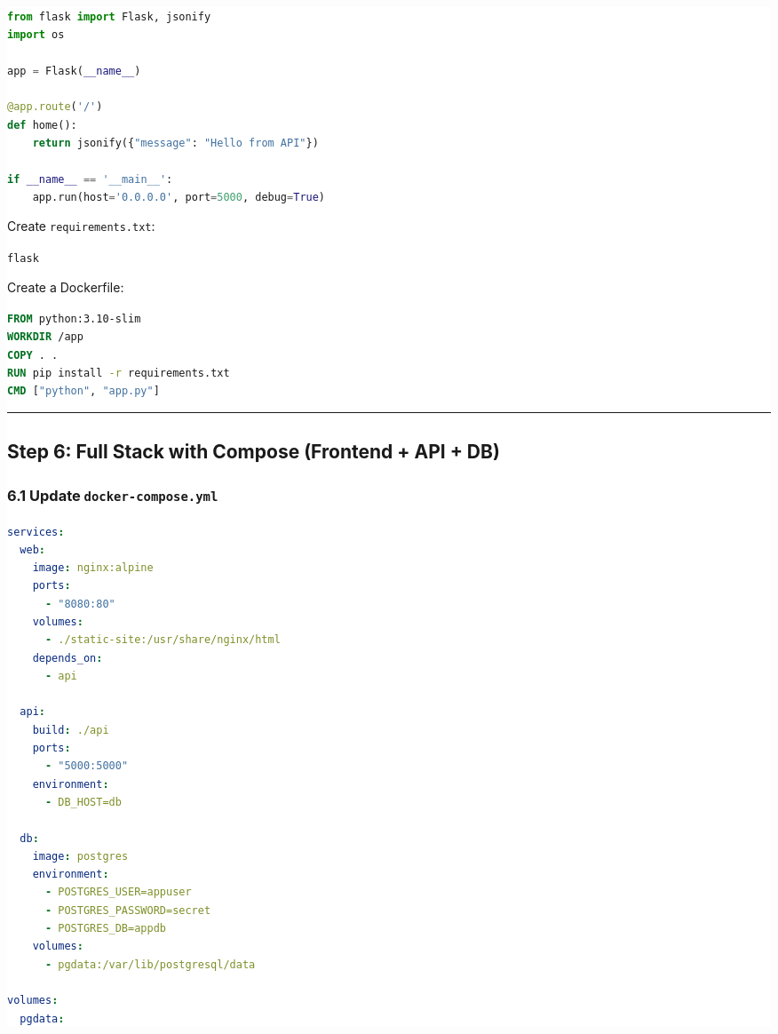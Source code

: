 ```python
from flask import Flask, jsonify
import os

app = Flask(__name__)

@app.route('/')
def home():
    return jsonify({"message": "Hello from API"})

if __name__ == '__main__':
    app.run(host='0.0.0.0', port=5000, debug=True)
```

Create `requirements.txt`:

```
flask
```

Create a Dockerfile:

```Dockerfile
FROM python:3.10-slim
WORKDIR /app
COPY . .
RUN pip install -r requirements.txt
CMD ["python", "app.py"]
```

---

## Step 6: Full Stack with Compose (Frontend + API + DB)

### 6.1 Update `docker-compose.yml`
```yaml
services:
  web:
    image: nginx:alpine
    ports:
      - "8080:80"
    volumes:
      - ./static-site:/usr/share/nginx/html
    depends_on:
      - api

  api:
    build: ./api
    ports:
      - "5000:5000"
    environment:
      - DB_HOST=db

  db:
    image: postgres
    environment:
      - POSTGRES_USER=appuser
      - POSTGRES_PASSWORD=secret
      - POSTGRES_DB=appdb
    volumes:
      - pgdata:/var/lib/postgresql/data

volumes:
  pgdata:
```
